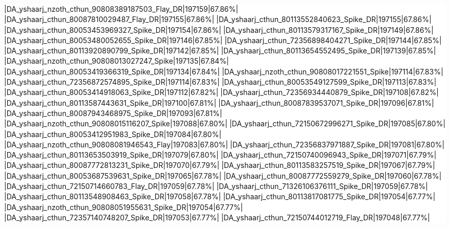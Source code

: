 |DA_yshaarj_nzoth_cthun_90808389187503_Flay_DR|197159|67.86%|
|DA_yshaarj_cthun_80087810029487_Flay_DR|197155|67.86%|
|DA_yshaarj_cthun_80113552840623_Spike_DR|197155|67.86%|
|DA_yshaarj_cthun_80053453969327_Spike_DR|197154|67.86%|
|DA_yshaarj_cthun_80113579317167_Spike_DR|197149|67.86%|
|DA_yshaarj_cthun_80053480052655_Spike_DR|197146|67.85%|
|DA_yshaarj_cthun_72356898404271_Spike_DR|197144|67.85%|
|DA_yshaarj_cthun_80113920890799_Spike_DR|197142|67.85%|
|DA_yshaarj_cthun_80113654552495_Spike_DR|197139|67.85%|
|DA_yshaarj_nzoth_cthun_90808013027247_Spike|197135|67.84%|
|DA_yshaarj_cthun_80053419366319_Spike_DR|197134|67.84%|
|DA_yshaarj_nzoth_cthun_90808017221551_Spike|197114|67.83%|
|DA_yshaarj_cthun_72356872574895_Spike_DR|197114|67.83%|
|DA_yshaarj_cthun_80053549127599_Spike_DR|197113|67.83%|
|DA_yshaarj_cthun_80053414918063_Spike_DR|197112|67.82%|
|DA_yshaarj_cthun_72356934440879_Spike_DR|197108|67.82%|
|DA_yshaarj_cthun_80113587443631_Spike_DR|197100|67.81%|
|DA_yshaarj_cthun_80087839537071_Spike_DR|197096|67.81%|
|DA_yshaarj_cthun_80087943468975_Spike_DR|197093|67.81%|
|DA_yshaarj_nzoth_cthun_90808015116207_Spike|197088|67.80%|
|DA_yshaarj_cthun_72150672996271_Spike_DR|197085|67.80%|
|DA_yshaarj_cthun_80053412951983_Spike_DR|197084|67.80%|
|DA_yshaarj_nzoth_cthun_90808081946543_Flay|197083|67.80%|
|DA_yshaarj_cthun_72356837971887_Spike_DR|197081|67.80%|
|DA_yshaarj_cthun_80113653503919_Spike_DR|197079|67.80%|
|DA_yshaarj_cthun_72150740096943_Spike_DR|197071|67.79%|
|DA_yshaarj_cthun_80087772813231_Spike_DR|197070|67.79%|
|DA_yshaarj_cthun_80113583257519_Spike_DR|197067|67.79%|
|DA_yshaarj_cthun_80053687539631_Spike_DR|197065|67.78%|
|DA_yshaarj_cthun_80087772559279_Spike_DR|197060|67.78%|
|DA_yshaarj_cthun_72150714660783_Flay_DR|197059|67.78%|
|DA_yshaarj_cthun_71326106376111_Spike_DR|197059|67.78%|
|DA_yshaarj_cthun_80113548908463_Spike_DR|197058|67.78%|
|DA_yshaarj_cthun_80113817081775_Spike_DR|197054|67.77%|
|DA_yshaarj_nzoth_cthun_90808051955631_Spike_DR|197054|67.77%|
|DA_yshaarj_cthun_72357140748207_Spike_DR|197053|67.77%|
|DA_yshaarj_cthun_72150744012719_Flay_DR|197048|67.77%|